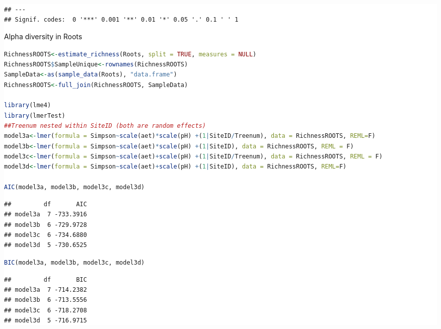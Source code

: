     ## ---
    ## Signif. codes:  0 '***' 0.001 '**' 0.01 '*' 0.05 '.' 0.1 ' ' 1

Alpha diversity in Roots

``` r
RichnessROOTS<-estimate_richness(Roots, split = TRUE, measures = NULL)
RichnessROOTS$SampleUnique<-rownames(RichnessROOTS)
SampleData<-as(sample_data(Roots), "data.frame")
RichnessROOTS<-full_join(RichnessROOTS, SampleData)

library(lme4)
library(lmerTest)
##Treenum nested within SiteID (both are random effects)
model3a<-lmer(formula = Simpson~scale(aet)*scale(pH) +(1|SiteID/Treenum), data = RichnessROOTS, REML=F)
model3b<-lmer(formula = Simpson~scale(aet)*scale(pH) +(1|SiteID), data = RichnessROOTS, REML = F)
model3c<-lmer(formula = Simpson~scale(aet)+scale(pH) +(1|SiteID/Treenum), data = RichnessROOTS, REML = F)
model3d<-lmer(formula = Simpson~scale(aet)+scale(pH) +(1|SiteID), data = RichnessROOTS, REML=F)

AIC(model3a, model3b, model3c, model3d)
```

    ##         df       AIC
    ## model3a  7 -733.3916
    ## model3b  6 -729.9728
    ## model3c  6 -734.6880
    ## model3d  5 -730.6525

``` r
BIC(model3a, model3b, model3c, model3d)
```

    ##         df       BIC
    ## model3a  7 -714.2382
    ## model3b  6 -713.5556
    ## model3c  6 -718.2708
    ## model3d  5 -716.9715
